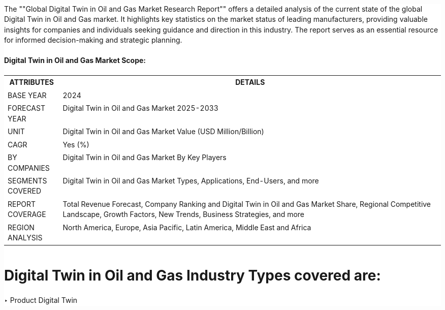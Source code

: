 The ""Global Digital Twin in Oil and Gas Market Research Report"" offers a detailed analysis of the current state of the global Digital Twin in Oil and Gas market. It highlights key statistics on the market status of leading manufacturers, providing valuable insights for companies and individuals seeking guidance and direction in this industry. The report serves as an essential resource for informed decision-making and strategic planning.

<h4>Digital Twin in Oil and Gas Market Scope:</h4>
<table>
<tr>
<th>ATTRIBUTES</th>
<th>DETAILS</th>
</tr>
<tr>
<td>BASE YEAR</td>
<td>2024</td>
</tr>
<tr>
<td>FORECAST YEAR</td>
<td>Digital Twin in Oil and Gas Market 2025-2033</td>
</tr>
<tr>
<td>UNIT</td>
<td>Digital Twin in Oil and Gas Market Value (USD Million/Billion)</td>
<tr>
<td>CAGR</td>
<td>Yes (%)</td>
</tr>
</tr>
<tr>
<td>BY COMPANIES</td>
<td>Digital Twin in Oil and Gas Market By Key Players</td>
</tr>
<tr>
<td>SEGMENTS COVERED</td>
<td>Digital Twin in Oil and Gas Market Types, Applications, End-Users, and more</td>
</tr>
<tr>
<td>REPORT COVERAGE</td>
<td>Total Revenue Forecast, Company Ranking and Digital Twin in Oil and Gas Market Share, Regional Competitive Landscape, Growth Factors, New Trends, Business Strategies, and more</td>
</tr>
<tr>
<td>REGION ANALYSIS</td>
<td>North America, Europe, Asia Pacific, Latin America, Middle East and Africa</td>
</tr>
</table>

# <strong>Digital Twin in Oil and Gas Industry Types covered are:</strong>

‣ Product Digital Twin
